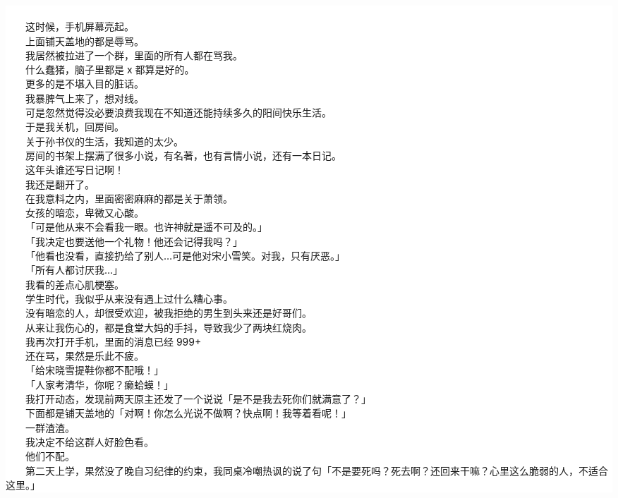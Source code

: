 <br>   
&emsp;&emsp;这时候，手机屏幕亮起。  
<br>   
&emsp;&emsp;上面铺天盖地的都是辱骂。  
<br>   
&emsp;&emsp;我居然被拉进了一个群，里面的所有人都在骂我。  
<br>   
&emsp;&emsp;什么蠢猪，脑子里都是 x 都算是好的。  
<br>   
&emsp;&emsp;更多的是不堪入目的脏话。  
<br>   
&emsp;&emsp;我暴脾气上来了，想对线。  
<br>   
&emsp;&emsp;可是忽然觉得没必要浪费我现在不知道还能持续多久的阳间快乐生活。  
<br>   
&emsp;&emsp;于是我关机，回房间。  
<br>   
&emsp;&emsp;关于孙书仪的生活，我知道的太少。  
<br>   
&emsp;&emsp;房间的书架上摆满了很多小说，有名著，也有言情小说，还有一本日记。  
<br>   
&emsp;&emsp;这年头谁还写日记啊！  
<br>   
&emsp;&emsp;我还是翻开了。  
<br>   
&emsp;&emsp;在我意料之内，里面密密麻麻的都是关于萧领。  
<br>   
&emsp;&emsp;女孩的暗恋，卑微又心酸。  
<br>   
&emsp;&emsp;「可是他从来不会看我一眼。也许神就是遥不可及的。」  
<br>   
&emsp;&emsp;「我决定也要送他一个礼物！他还会记得我吗？」  
<br>   
&emsp;&emsp;「他看也没看，直接扔给了别人…可是他对宋小雪笑。对我，只有厌恶。」  
<br>   
&emsp;&emsp;「所有人都讨厌我…」  
<br>   
&emsp;&emsp;我看的差点心肌梗塞。  
<br>   
&emsp;&emsp;学生时代，我似乎从来没有遇上过什么糟心事。  
<br>   
&emsp;&emsp;没有暗恋的人，却很受欢迎，被我拒绝的男生到头来还是好哥们。  
<br>   
&emsp;&emsp;从来让我伤心的，都是食堂大妈的手抖，导致我少了两块红烧肉。  
<br>   
&emsp;&emsp;我再次打开手机，里面的消息已经 999+  
<br>   
&emsp;&emsp;还在骂，果然是乐此不疲。  
<br>   
&emsp;&emsp;「给宋晓雪提鞋你都不配哦！」  
<br>   
&emsp;&emsp;「人家考清华，你呢？癞蛤蟆！」  
<br>   
&emsp;&emsp;我打开动态，发现前两天原主还发了一个说说「是不是我去死你们就满意了？」  
<br>   
&emsp;&emsp;下面都是铺天盖地的「对啊！你怎么光说不做啊？快点啊！我等着看呢！」  
<br>   
&emsp;&emsp;一群渣渣。  
<br>   
&emsp;&emsp;我决定不给这群人好脸色看。  
<br>   
&emsp;&emsp;他们不配。  
<br>   
&emsp;&emsp;第二天上学，果然没了晚自习纪律的约束，我同桌冷嘲热讽的说了句「不是要死吗？死去啊？还回来干嘛？心里这么脆弱的人，不适合这里。」  